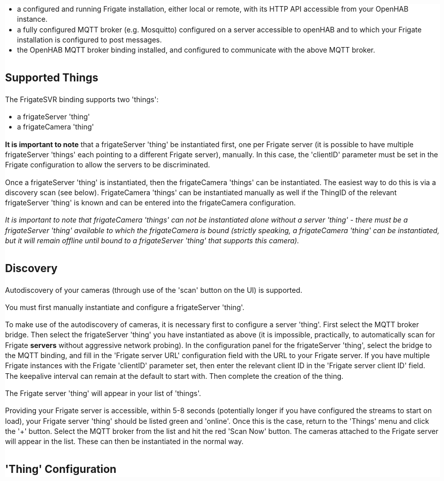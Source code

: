 - a configured and running Frigate installation, either local or remote, with its HTTP API accessible from your OpenHAB instance.
- a fully configured MQTT broker (e.g. Mosquitto) configured on a server accessible to openHAB and to which your Frigate installation is configured to post messages.
- the OpenHAB MQTT broker binding installed, and configured to communicate with the above MQTT broker.

## Supported Things

The FrigateSVR binding supports two 'things':

- a frigateServer 'thing'
- a frigateCamera 'thing'

**It is important to note** that a frigateServer 'thing' be instantiated first, one per Frigate server (it is possible to have multiple frigateServer 'things' each pointing to a different Frigate server), manually. In this case, the 'clientID' parameter must be set in the Frigate configuration to allow the servers to be discriminated.

Once a frigateServer 'thing' is instantiated, then the frigateCamera 'things' can be instantiated. The easiest way to do this is via a discovery scan (see below). FrigateCamera 'things' can be instantiated manually as well if the ThingID of the relevant frigateServer 'thing' is known and can be entered into the frigateCamera configuration.

_It is important to note that frigateCamera 'things' can not be instantiated alone without a server 'thing' - there must be a frigateServer 'thing' available to which the frigateCamera is bound (strictly speaking, a frigateCamera 'thing' can be instantiated, but it will remain offline until bound to a frigateServer 'thing' that supports this camera)._

## Discovery

Autodiscovery of your cameras (through use of the 'scan' button on the UI) is supported.

You must first manually instantiate and configure a frigateServer 'thing'.

To make use of the autodiscovery of cameras, it is necessary first to configure a server 'thing'. First select the MQTT broker bridge. Then select the frigateServer 'thing' you have instantiated as above (it is impossible, practically, to automatically scan for Frigate **servers** without aggressive network probing). In the configuration panel for the frigateServer 'thing', select the bridge to the MQTT binding, and fill in the 'Frigate server URL' configuration field with the URL to your Frigate server. If you have multiple Frigate instances with the Frigate 'clientID' parameter set, then enter the relevant client ID in the 'Frigate server client ID' field. The keepalive interval can remain at the default to start with. Then complete the creation of the thing.

The Frigate server 'thing' will appear in your list of 'things'.

Providing your Frigate server is accessible, within 5-8 seconds (potentially longer if you have configured the streams to start on load), your Frigate server 'thing' should be listed green and 'online'. Once this is the case, return to the 'Things' menu and click the '+' button. Select the MQTT broker from the list and hit the red 'Scan Now' button. The cameras attached to the Frigate server will appear in the list. These can then be instantiated in the normal way.

## 'Thing' Configuration

